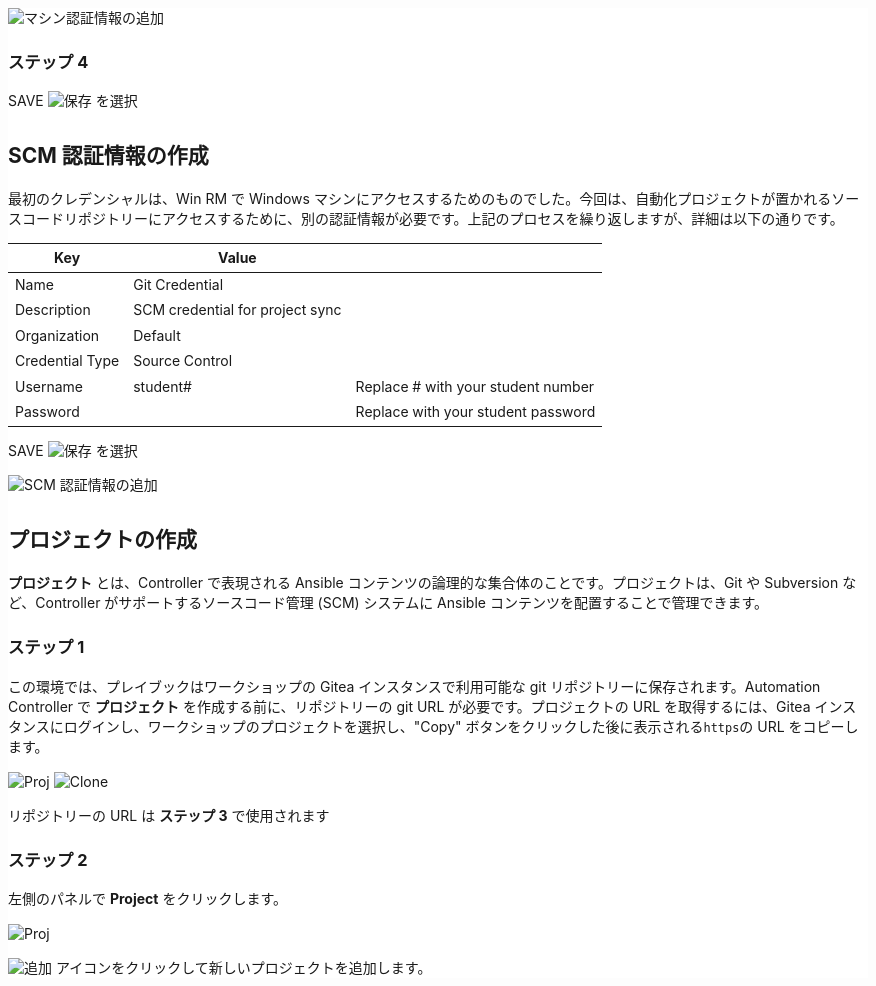 ![マシン認証情報の追加](images/1-controller-add-machine-credential.png)

### ステップ 4

SAVE ![保存](images/at_save.png) を選択

## SCM 認証情報の作成

最初のクレデンシャルは、Win RM で Windows
マシンにアクセスするためのものでした。今回は、自動化プロジェクトが置かれるソースコードリポジトリーにアクセスするために、別の認証情報が必要です。上記のプロセスを繰り返しますが、詳細は以下の通りです。

| Key          | Value                            |                                            |
|--------------|----------------------------------|--------------------------------------------|
| Name         | Git Credential                   |                                            |
| Description  | SCM credential for project sync |                                            |
| Organization | Default                          |                                            |
| Credential Type         | Source Control                   |                                            |
| Username     | student#                         | Replace # with your student number         |
| Password     | <password>                       | Replace with your student password |

SAVE ![保存](images/at_save.png) を選択

![SCM 認証情報の追加](images/1-controller-add-scm-credential.png)

## プロジェクトの作成

**プロジェクト** とは、Controller で表現される Ansible コンテンツの論理的な集合体のことです。プロジェクトは、Git や
Subversion など、Controller がサポートするソースコード管理 (SCM) システムに Ansible
コンテンツを配置することで管理できます。

### ステップ 1

この環境では、プレイブックはワークショップの Gitea インスタンスで利用可能な git リポジトリーに保存されます。Automation
Controller で **プロジェクト** を作成する前に、リポジトリーの git URL が必要です。プロジェクトの URL
を取得するには、Gitea インスタンスにログインし、ワークショップのプロジェクトを選択し、"Copy"
ボタンをクリックした後に表示される`https`の URL をコピーします。

![Proj](images/1-gitea-project.png)  ![Clone](images/1-gitea-clone.png)

リポジトリーの URL は **ステップ 3** で使用されます

### ステップ 2

左側のパネルで **Project** をクリックします。

![Proj](images/1-controller-project.png)

![追加](images/add.png) アイコンをクリックして新しいプロジェクトを追加します。
